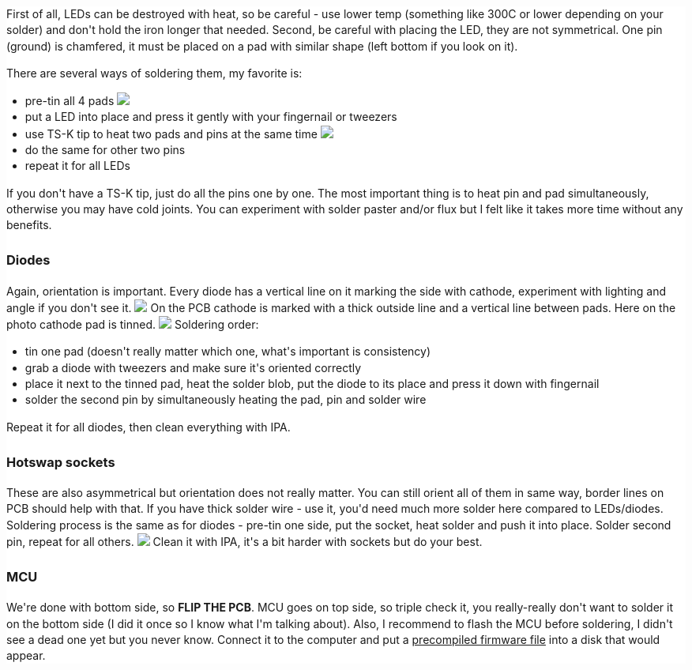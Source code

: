 First of all, LEDs can be destroyed with heat, so be careful - use lower temp (something like 300C or lower depending on your solder) and don't hold the iron longer that needed. Second, be careful with placing the LED, they are not symmetrical. One pin (ground) is chamfered, it must be placed on a pad with similar shape (left bottom if you look on it).

There are several ways of soldering them, my favorite is:

- pre-tin all 4 pads ![](./01.jpg)
- put a LED into place and press it gently with your fingernail or tweezers
- use TS-K tip to heat two pads and pins at the same time ![](02.jpg)
- do the same for other two pins
- repeat it for all LEDs

If you don't have a TS-K tip, just do all the pins one by one. The most important thing is to heat pin and pad simultaneously, otherwise you may have cold joints. You can experiment with solder paster and/or flux but I felt like it takes more time without any benefits.

### Diodes

Again, orientation is important. Every diode has a vertical line on it marking the side with cathode, experiment with lighting and angle if you don't see it.
![](./04.jpg)
On the PCB cathode is marked with a thick outside line and a vertical line between pads. Here on the photo cathode pad is tinned.
![](./03.jpg)
Soldering order:

- tin one pad (doesn't really matter which one, what's important is consistency)
- grab a diode with tweezers and make sure it's oriented correctly
- place it next to the tinned pad, heat the solder blob, put the diode to its place and press it down with fingernail
- solder the second pin by simultaneously heating the pad, pin and solder wire

Repeat it for all diodes, then clean everything with IPA.

### Hotswap sockets

These are also asymmetrical but orientation does not really matter. You can still orient all of them in same way, border lines on PCB should help with that. If you have thick solder wire - use it, you'd need much more solder here compared to LEDs/diodes. Soldering process is the same as for diodes - pre-tin one side, put the socket, heat solder and push it into place. Solder second pin, repeat for all others.
![](./05.jpg)
Clean it with IPA, it's a bit harder with sockets but do your best.

### MCU

We're done with bottom side, so **FLIP THE PCB**. MCU goes on top side, so triple check it, you really-really don't want to solder it on the bottom side (I did it once so I know what I'm talking about). Also, I recommend to flash the MCU before soldering, I didn't see a dead one yet but you never know. Connect it to the computer and put a [precompiled firmware file](./../firmware/qmk/stront_default.uf2) into a disk that would appear.
